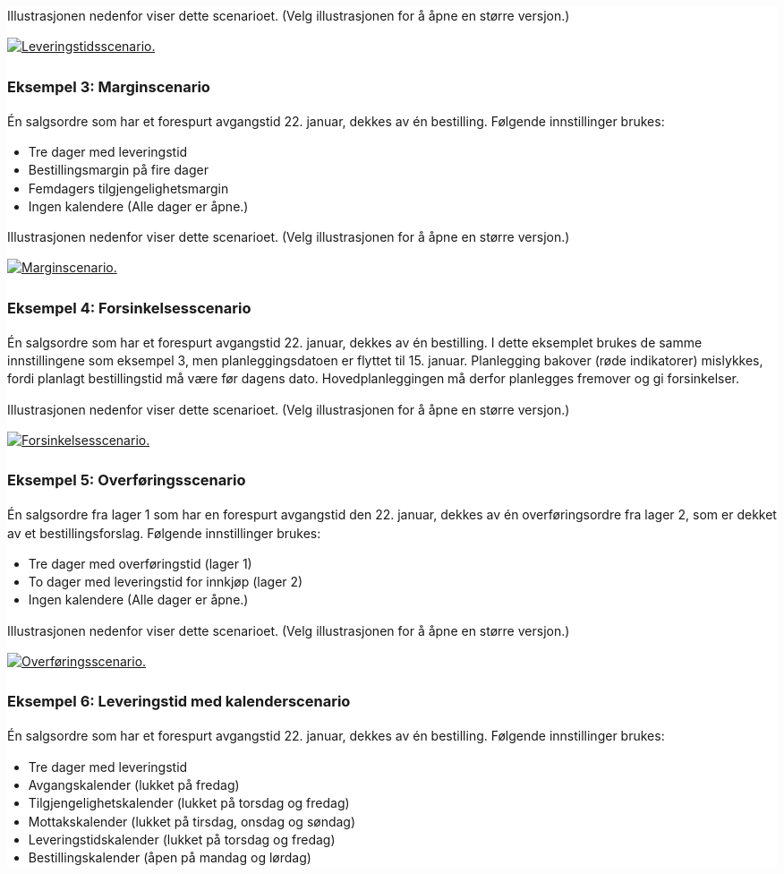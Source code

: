 Illustrasjonen nedenfor viser dette scenarioet. (Velg illustrasjonen for å åpne en større versjon.)

[![Leveringstidsscenario.](media/planning-service-dates-2-small.png)](media/planning-service-dates-2.png)

### <a name="example-3-margin-scenario"></a>Eksempel 3: Marginscenario

Én salgsordre som har et forespurt avgangstid 22. januar, dekkes av én bestilling. Følgende innstillinger brukes:

- Tre dager med leveringstid
- Bestillingsmargin på fire dager
- Femdagers tilgjengelighetsmargin
- Ingen kalendere (Alle dager er åpne.)

Illustrasjonen nedenfor viser dette scenarioet. (Velg illustrasjonen for å åpne en større versjon.)

[![Marginscenario.](media/planning-service-dates-3-small.png)](media/planning-service-dates-3.png)

### <a name="example-4-delay-scenario"></a>Eksempel 4: Forsinkelsesscenario

Én salgsordre som har et forespurt avgangstid 22. januar, dekkes av én bestilling. I dette eksemplet brukes de samme innstillingene som eksempel 3, men planleggingsdatoen er flyttet til 15. januar. Planlegging bakover (røde indikatorer) mislykkes, fordi planlagt bestillingstid må være før dagens dato. Hovedplanleggingen må derfor planlegges fremover og gi forsinkelser.

Illustrasjonen nedenfor viser dette scenarioet. (Velg illustrasjonen for å åpne en større versjon.)

[![Forsinkelsesscenario.](media/planning-service-dates-4-small.png)](media/planning-service-dates-4.png)

### <a name="example-5-transfer-scenario"></a>Eksempel 5: Overføringsscenario

Én salgsordre fra lager 1 som har en forespurt avgangstid den 22. januar, dekkes av én overføringsordre fra lager 2, som er dekket av et bestillingsforslag. Følgende innstillinger brukes:

- Tre dager med overføringstid (lager 1)
- To dager med leveringstid for innkjøp (lager 2)
- Ingen kalendere (Alle dager er åpne.)

Illustrasjonen nedenfor viser dette scenarioet. (Velg illustrasjonen for å åpne en større versjon.)

[![Overføringsscenario.](media/planning-service-dates-5-small.png)](media/planning-service-dates-5.png)

### <a name="example-6-lead-time-with-calendars-scenario"></a>Eksempel 6: Leveringstid med kalenderscenario

Én salgsordre som har et forespurt avgangstid 22. januar, dekkes av én bestilling. Følgende innstillinger brukes:

- Tre dager med leveringstid
- Avgangskalender (lukket på fredag)
- Tilgjengelighetskalender (lukket på torsdag og fredag)
- Mottakskalender (lukket på tirsdag, onsdag og søndag)
- Leveringstidskalender (lukket på torsdag og fredag)
- Bestillingskalender (åpen på mandag og lørdag)

